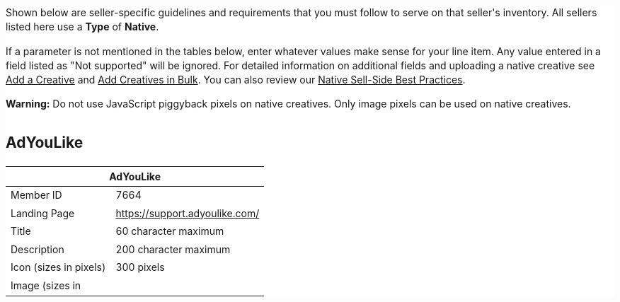 Shown below are seller-specific guidelines and requirements that you
must follow to serve on that seller's inventory. All sellers listed here
use a **Type** of **Native**.

If a parameter is not mentioned in the tables below, enter whatever
values make sense for your line item. Any value
entered in a field listed as "Not supported" will be ignored. For
detailed information on additional fields and uploading a native
creative see <a href="add-a-creative.md" class="xref"
title="You can add a creative by either uploading a spreadsheet or the creative files directly from your computer. Only secure content is supported.">Add
a Creative</a> and <a href="add-creatives-in-bulk.md" class="xref"
title="You can add multiple third-party, hosted, and native creatives to the Creative Manager simultaneously by either uploading a spreadsheet or the creative files directly from your computer. Only secure content is supported.">Add
Creatives in Bulk</a>. You can also review our <a
href="../attachments/native-best-practices/Sell-Side-Native-Best-Practices.pdf"
class="xref">Native Sell-Side Best Practices</a>.



<b>Warning:</b> Do not use JavaScript
piggyback pixels on native creatives. Only image pixels can be used on
native creatives.







## AdYouLike

<table class="table">
<thead class="thead">
<tr class="header row">
<th colspan="2" id="ID-00007e2f__entry__1"
class="entry"><strong>AdYouLike</strong></th>
</tr>
</thead>
<tbody class="tbody">
<tr class="odd row">
<td class="entry" headers="ID-00007e2f__entry__1">Member ID</td>
<td class="entry" headers="ID-00007e2f__entry__1">7664</td>
</tr>
<tr class="even row">
<td class="entry" headers="ID-00007e2f__entry__1">Landing Page</td>
<td class="entry" headers="ID-00007e2f__entry__1"><a
href="https://support.adyoulike.com/" class="xref"
target="_blank">https://support.adyoulike.com/</a></td>
</tr>
<tr class="odd row">
<td class="entry" headers="ID-00007e2f__entry__1">Title</td>
<td class="entry" headers="ID-00007e2f__entry__1">60 character
maximum</td>
</tr>
<tr class="even row">
<td class="entry" headers="ID-00007e2f__entry__1">Description</td>
<td class="entry" headers="ID-00007e2f__entry__1">200 character
maximum</td>
</tr>
<tr class="odd row">
<td class="entry" headers="ID-00007e2f__entry__1">Icon (sizes in
pixels)</td>
<td class="entry" headers="ID-00007e2f__entry__1">300 pixels</td>
</tr>
<tr class="even row">
<td class="entry" headers="ID-00007e2f__entry__1">Image (sizes in